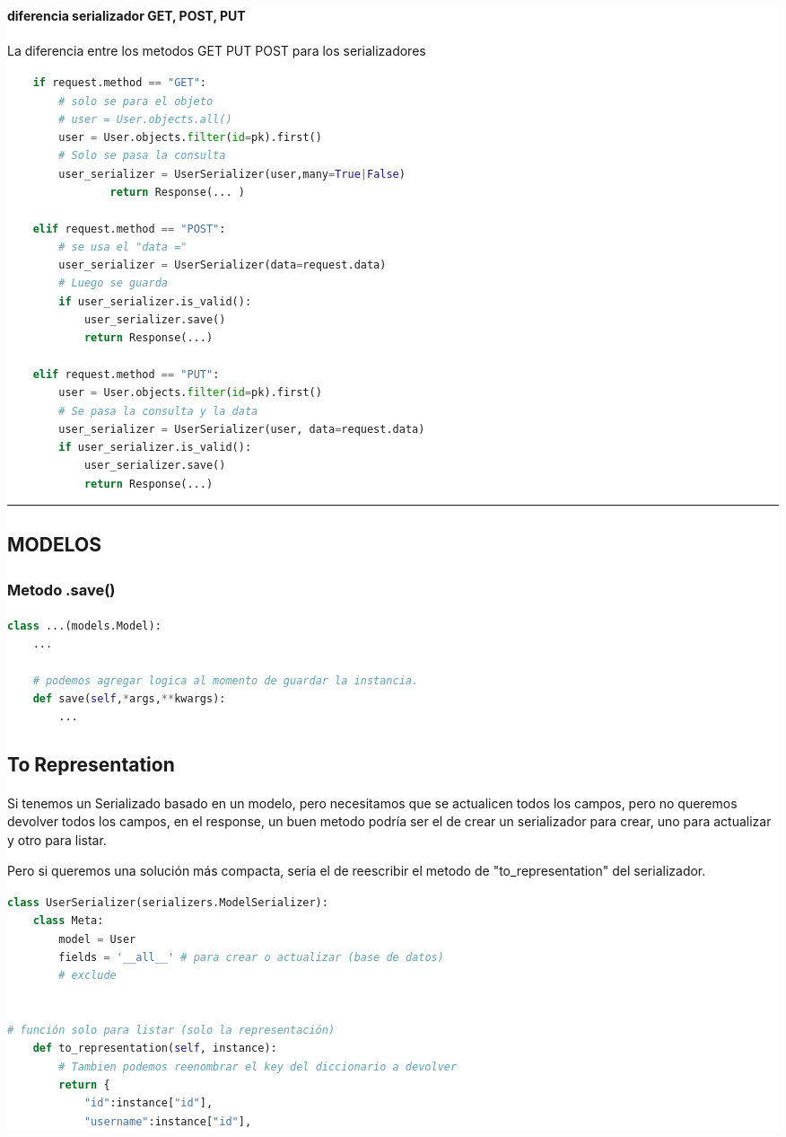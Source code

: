 #### diferencia serializador GET, POST, PUT
La diferencia entre los metodos GET PUT POST para los serializadores
````py 
    if request.method == "GET":
        # solo se para el objeto
        # user = User.objects.all()
        user = User.objects.filter(id=pk).first()
        # Solo se pasa la consulta
        user_serializer = UserSerializer(user,many=True|False)
                return Response(... )

    elif request.method == "POST":
        # se usa el "data ="
        user_serializer = UserSerializer(data=request.data)
        # Luego se guarda
        if user_serializer.is_valid():
            user_serializer.save()
            return Response(...)

    elif request.method == "PUT":
        user = User.objects.filter(id=pk).first()
        # Se pasa la consulta y la data
        user_serializer = UserSerializer(user, data=request.data)
        if user_serializer.is_valid():
            user_serializer.save()
            return Response(...)
````

---

## MODELOS

### Metodo .save()
````python 
class ...(models.Model):
    ...

    # podemos agregar logica al momento de guardar la instancia.
    def save(self,*args,**kwargs):
        ...
````

## To Representation
Si tenemos un Serializado basado en un modelo, pero necesitamos que se actualicen todos los campos, pero no queremos devolver todos los campos, en el response, un buen metodo podría ser el de crear un serializador para crear, uno para actualizar y otro para listar.

Pero si queremos una solución más compacta, seria el de reescribir el metodo de "to_representation" del serializador.
````python 
class UserSerializer(serializers.ModelSerializer):
    class Meta:
        model = User
        fields = '__all__' # para crear o actualizar (base de datos)
        # exclude 


# función solo para listar (solo la representación)
    def to_representation(self, instance):
        # Tambien podemos reenombrar el key del diccionario a devolver
        return {
            "id":instance["id"],
            "username":instance["id"],
````